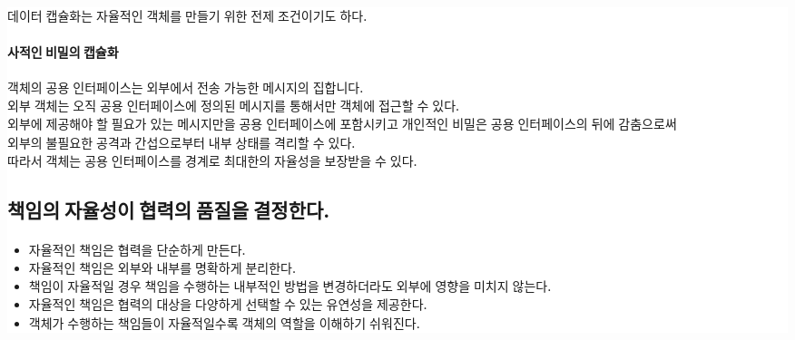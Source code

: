 데이터 캡슐화는 자율적인 객체를 만들기 위한 전제 조건이기도 하다.

#### 사적인 비밀의 캡슐화

객체의 공용 인터페이스는 외부에서 전송 가능한 메시지의 집합니다.  
외부 객체는 오직 공용 인터페이스에 정의된 메시지를 통해서만 객체에 접근할 수 있다.  
외부에 제공해야 할 필요가 있는 메시지만을 공용 인터페이스에 포함시키고 개인적인 비밀은 공용 인터페이스의 뒤에 감춤으로써  
외부의 불필요한 공격과 간섭으로부터 내부 상태를 격리할 수 있다.  
따라서 객체는 공용 인터페이스를 경계로 최대한의 자율성을 보장받을 수 있다.

## 책임의 자율성이 협력의 품질을 결정한다.

- 자율적인 책임은 협력을 단순하게 만든다.
- 자율적인 책임은 외부와 내부를 명확하게 분리한다.
- 책임이 자율적일 경우 책임을 수행하는 내부적인 방법을 변경하더라도 외부에 영향을 미치지 않는다.
- 자율적인 책임은 협력의 대상을 다양하게 선택할 수 있는 유연성을 제공한다.
- 객체가 수행하는 책임들이 자율적일수록 객체의 역할을 이해하기 쉬워진다.